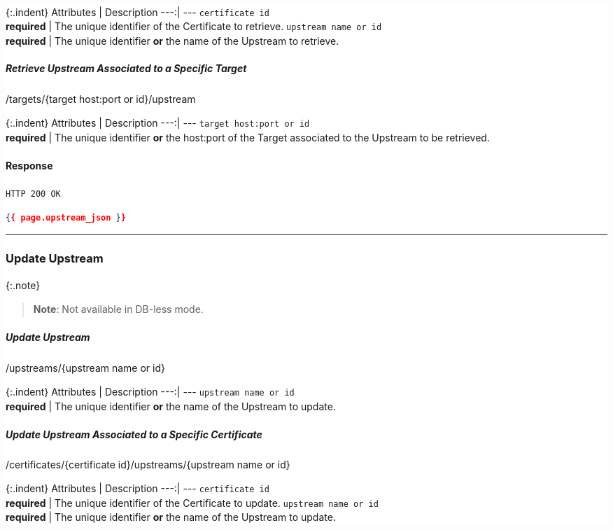 {:.indent}
Attributes | Description
---:| ---
`certificate id`<br>**required** | The unique identifier of the Certificate to retrieve.
`upstream name or id`<br>**required** | The unique identifier **or** the name of the Upstream to retrieve.


##### Retrieve Upstream Associated to a Specific Target

<div class="endpoint get indent">/targets/{target host:port or id}/upstream</div>

{:.indent}
Attributes | Description
---:| ---
`target host:port or id`<br>**required** | The unique identifier **or** the host:port of the Target associated to the Upstream to be retrieved.


#### Response

```
HTTP 200 OK
```

```json
{{ page.upstream_json }}
```


---

### Update Upstream



{:.note}
> **Note**: Not available in DB-less mode.

##### Update Upstream

<div class="endpoint patch indent">/upstreams/{upstream name or id}</div>

{:.indent}
Attributes | Description
---:| ---
`upstream name or id`<br>**required** | The unique identifier **or** the name of the Upstream to update.


##### Update Upstream Associated to a Specific Certificate

<div class="endpoint patch indent">/certificates/{certificate id}/upstreams/{upstream name or id}</div>

{:.indent}
Attributes | Description
---:| ---
`certificate id`<br>**required** | The unique identifier of the Certificate to update.
`upstream name or id`<br>**required** | The unique identifier **or** the name of the Upstream to update.

